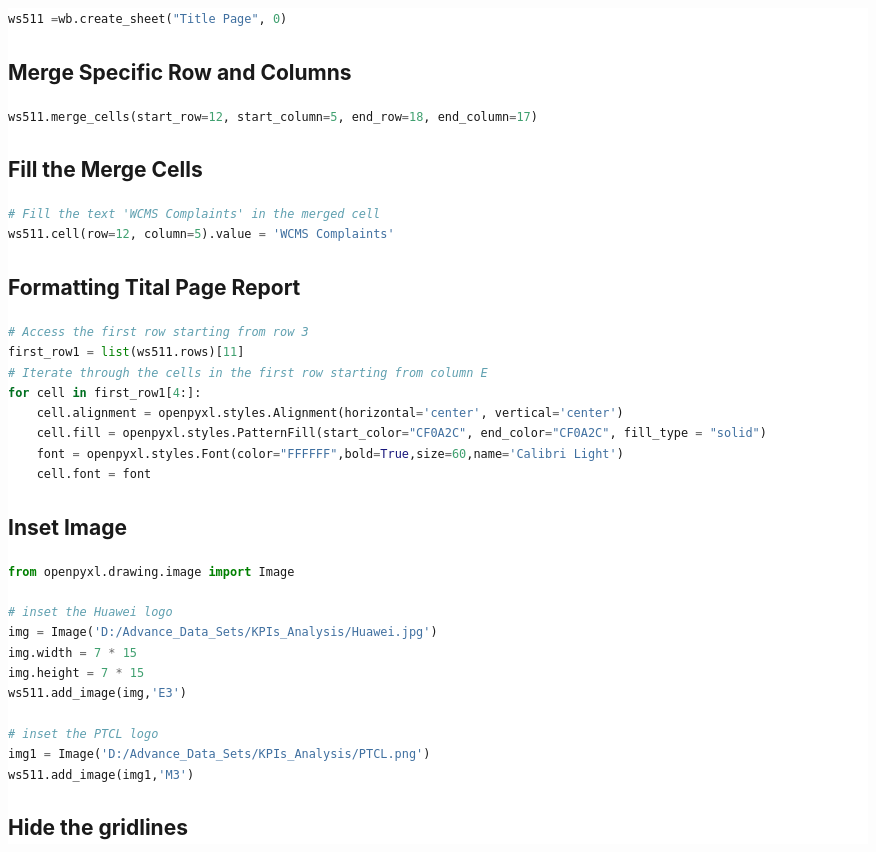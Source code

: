 
```python
ws511 =wb.create_sheet("Title Page", 0)
```

## Merge Specific Row and Columns


```python
ws511.merge_cells(start_row=12, start_column=5, end_row=18, end_column=17)
```

## Fill the Merge Cells


```python
# Fill the text 'WCMS Complaints' in the merged cell
ws511.cell(row=12, column=5).value = 'WCMS Complaints'
```

## Formatting Tital Page Report


```python
# Access the first row starting from row 3
first_row1 = list(ws511.rows)[11]
# Iterate through the cells in the first row starting from column E
for cell in first_row1[4:]:
    cell.alignment = openpyxl.styles.Alignment(horizontal='center', vertical='center')
    cell.fill = openpyxl.styles.PatternFill(start_color="CF0A2C", end_color="CF0A2C", fill_type = "solid")
    font = openpyxl.styles.Font(color="FFFFFF",bold=True,size=60,name='Calibri Light')
    cell.font = font
```

## Inset Image


```python
from openpyxl.drawing.image import Image

# inset the Huawei logo
img = Image('D:/Advance_Data_Sets/KPIs_Analysis/Huawei.jpg')
img.width = 7 * 15
img.height = 7 * 15
ws511.add_image(img,'E3')

# inset the PTCL logo
img1 = Image('D:/Advance_Data_Sets/KPIs_Analysis/PTCL.png')
ws511.add_image(img1,'M3')
```

## Hide the gridlines
